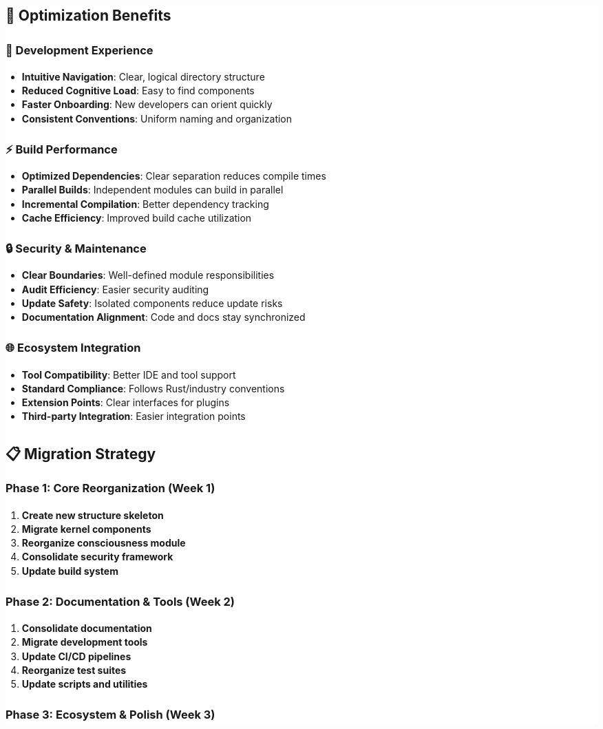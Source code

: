 
## 🚀 Optimization Benefits

### 🎯 Development Experience

- **Intuitive Navigation**: Clear, logical directory structure
- **Reduced Cognitive Load**: Easy to find components
- **Faster Onboarding**: New developers can orient quickly
- **Consistent Conventions**: Uniform naming and organization

### ⚡ Build Performance

- **Optimized Dependencies**: Clear separation reduces compile times
- **Parallel Builds**: Independent modules can build in parallel
- **Incremental Compilation**: Better dependency tracking
- **Cache Efficiency**: Improved build cache utilization

### 🔒 Security & Maintenance

- **Clear Boundaries**: Well-defined module responsibilities
- **Audit Efficiency**: Easier security auditing
- **Update Safety**: Isolated components reduce update risks
- **Documentation Alignment**: Code and docs stay synchronized

### 🌐 Ecosystem Integration

- **Tool Compatibility**: Better IDE and tool support
- **Standard Compliance**: Follows Rust/industry conventions
- **Extension Points**: Clear interfaces for plugins
- **Third-party Integration**: Easier integration points

## 📋 Migration Strategy

### Phase 1: Core Reorganization (Week 1)

1. **Create new structure skeleton**
2. **Migrate kernel components**
3. **Reorganize consciousness module**
4. **Consolidate security framework**
5. **Update build system**

### Phase 2: Documentation & Tools (Week 2)

1. **Consolidate documentation**
2. **Migrate development tools**
3. **Update CI/CD pipelines**
4. **Reorganize test suites**
5. **Update scripts and utilities**

### Phase 3: Ecosystem & Polish (Week 3)
